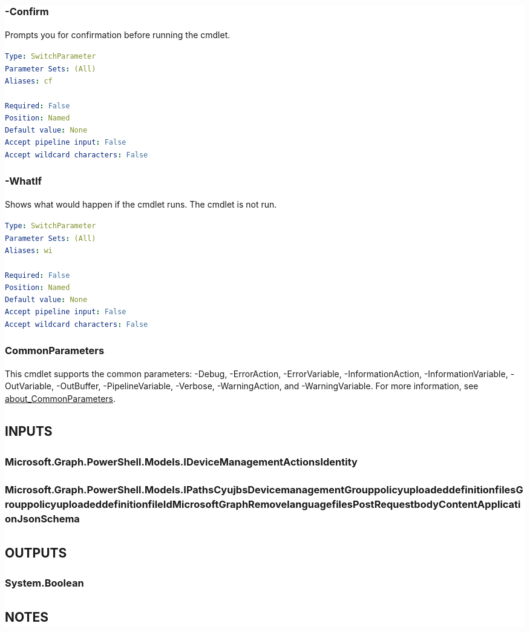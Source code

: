 ### -Confirm
Prompts you for confirmation before running the cmdlet.

```yaml
Type: SwitchParameter
Parameter Sets: (All)
Aliases: cf

Required: False
Position: Named
Default value: None
Accept pipeline input: False
Accept wildcard characters: False
```

### -WhatIf
Shows what would happen if the cmdlet runs.
The cmdlet is not run.

```yaml
Type: SwitchParameter
Parameter Sets: (All)
Aliases: wi

Required: False
Position: Named
Default value: None
Accept pipeline input: False
Accept wildcard characters: False
```

### CommonParameters
This cmdlet supports the common parameters: -Debug, -ErrorAction, -ErrorVariable, -InformationAction, -InformationVariable, -OutVariable, -OutBuffer, -PipelineVariable, -Verbose, -WarningAction, and -WarningVariable. For more information, see [about_CommonParameters](http://go.microsoft.com/fwlink/?LinkID=113216).

## INPUTS

### Microsoft.Graph.PowerShell.Models.IDeviceManagementActionsIdentity
### Microsoft.Graph.PowerShell.Models.IPathsCyujbsDevicemanagementGrouppolicyuploadeddefinitionfilesGrouppolicyuploadeddefinitionfileIdMicrosoftGraphRemovelanguagefilesPostRequestbodyContentApplicationJsonSchema
## OUTPUTS

### System.Boolean
## NOTES
